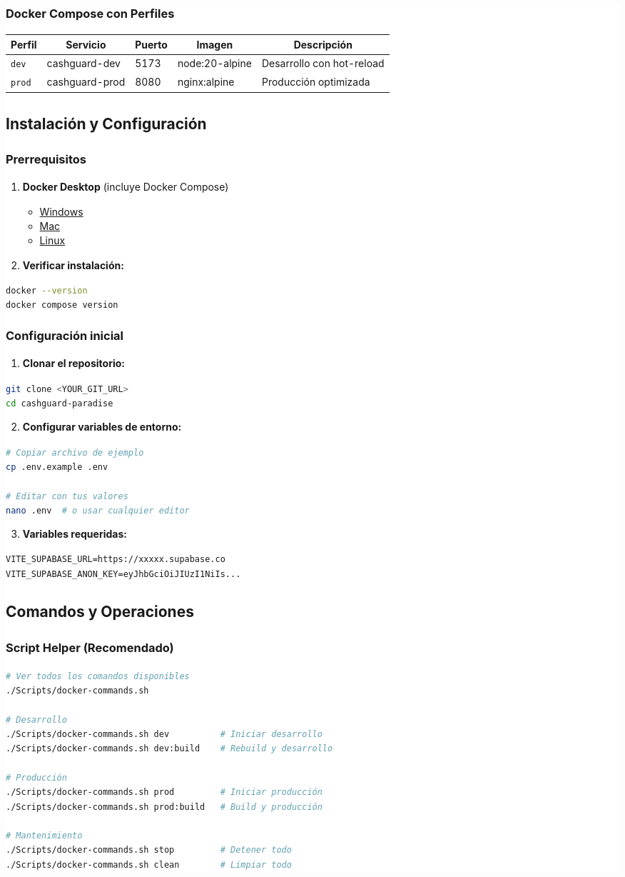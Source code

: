 ### Docker Compose con Perfiles

| Perfil | Servicio | Puerto | Imagen | Descripción |
|--------|----------|--------|---------|-------------|
| `dev` | cashguard-dev | 5173 | node:20-alpine | Desarrollo con hot-reload |
| `prod` | cashguard-prod | 8080 | nginx:alpine | Producción optimizada |

## Instalación y Configuración

### Prerrequisitos

1. **Docker Desktop** (incluye Docker Compose)
   - [Windows](https://docs.docker.com/desktop/install/windows-install/)
   - [Mac](https://docs.docker.com/desktop/install/mac-install/)
   - [Linux](https://docs.docker.com/desktop/install/linux-install/)

2. **Verificar instalación:**
```bash
docker --version
docker compose version
```

### Configuración inicial

1. **Clonar el repositorio:**
```bash
git clone <YOUR_GIT_URL>
cd cashguard-paradise
```

2. **Configurar variables de entorno:**
```bash
# Copiar archivo de ejemplo
cp .env.example .env

# Editar con tus valores
nano .env  # o usar cualquier editor
```

3. **Variables requeridas:**
```env
VITE_SUPABASE_URL=https://xxxxx.supabase.co
VITE_SUPABASE_ANON_KEY=eyJhbGciOiJIUzI1NiIs...
```

## Comandos y Operaciones

### Script Helper (Recomendado)

```bash
# Ver todos los comandos disponibles
./Scripts/docker-commands.sh

# Desarrollo
./Scripts/docker-commands.sh dev          # Iniciar desarrollo
./Scripts/docker-commands.sh dev:build    # Rebuild y desarrollo

# Producción
./Scripts/docker-commands.sh prod         # Iniciar producción
./Scripts/docker-commands.sh prod:build   # Build y producción

# Mantenimiento
./Scripts/docker-commands.sh stop         # Detener todo
./Scripts/docker-commands.sh clean        # Limpiar todo
```